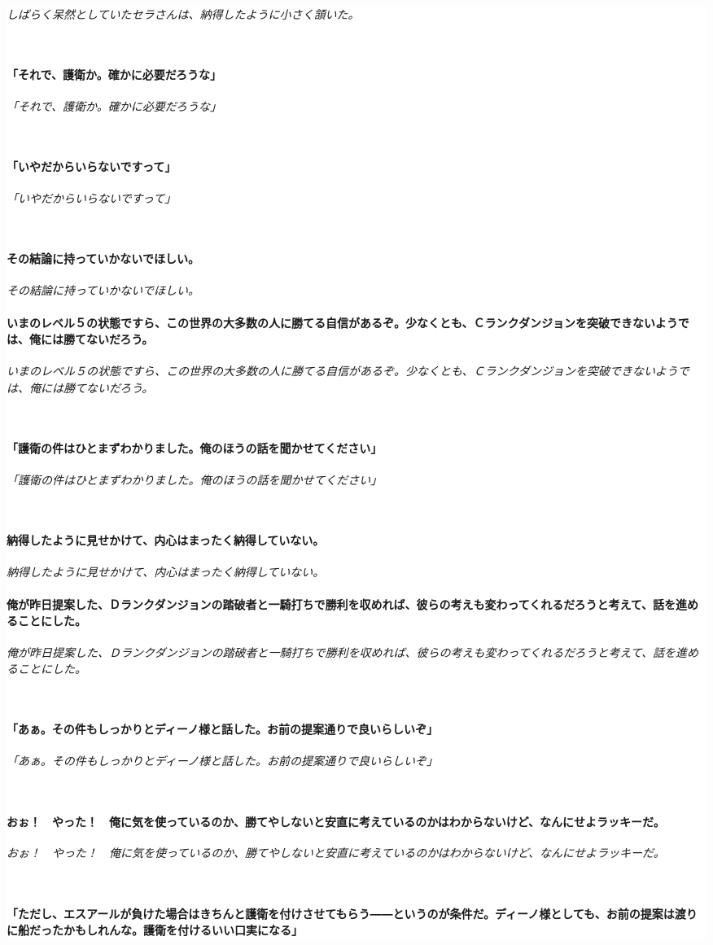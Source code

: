 *しばらく呆然としていたセラさんは、納得したように小さく頷いた。*

&nbsp;

#### 「それで、護衛か。確かに必要だろうな」

*「それで、護衛か。確かに必要だろうな」*

&nbsp;

#### 「いやだからいらないですって」

*「いやだからいらないですって」*

&nbsp;

#### その結論に持っていかないでほしい。

*その結論に持っていかないでほしい。*

#### いまのレベル５の状態ですら、この世界の大多数の人に勝てる自信があるぞ。少なくとも、Ｃランクダンジョンを突破できないようでは、俺には勝てないだろう。

*いまのレベル５の状態ですら、この世界の大多数の人に勝てる自信があるぞ。少なくとも、Ｃランクダンジョンを突破できないようでは、俺には勝てないだろう。*

&nbsp;

#### 「護衛の件はひとまずわかりました。俺のほうの話を聞かせてください」

*「護衛の件はひとまずわかりました。俺のほうの話を聞かせてください」*

&nbsp;

#### 納得したように見せかけて、内心はまったく納得していない。

*納得したように見せかけて、内心はまったく納得していない。*

#### 俺が昨日提案した、Ｄランクダンジョンの踏破者と一騎打ちで勝利を収めれば、彼らの考えも変わってくれるだろうと考えて、話を進めることにした。

*俺が昨日提案した、Ｄランクダンジョンの踏破者と一騎打ちで勝利を収めれば、彼らの考えも変わってくれるだろうと考えて、話を進めることにした。*

&nbsp;

#### 「あぁ。その件もしっかりとディーノ様と話した。お前の提案通りで良いらしいぞ」

*「あぁ。その件もしっかりとディーノ様と話した。お前の提案通りで良いらしいぞ」*

&nbsp;

#### おぉ！　やった！　俺に気を使っているのか、勝てやしないと安直に考えているのかはわからないけど、なんにせよラッキーだ。

*おぉ！　やった！　俺に気を使っているのか、勝てやしないと安直に考えているのかはわからないけど、なんにせよラッキーだ。*

&nbsp;

#### 「ただし、エスアールが負けた場合はきちんと護衛を付けさせてもらう――というのが条件だ。ディーノ様としても、お前の提案は渡りに船だったかもしれんな。護衛を付けるいい口実になる」
